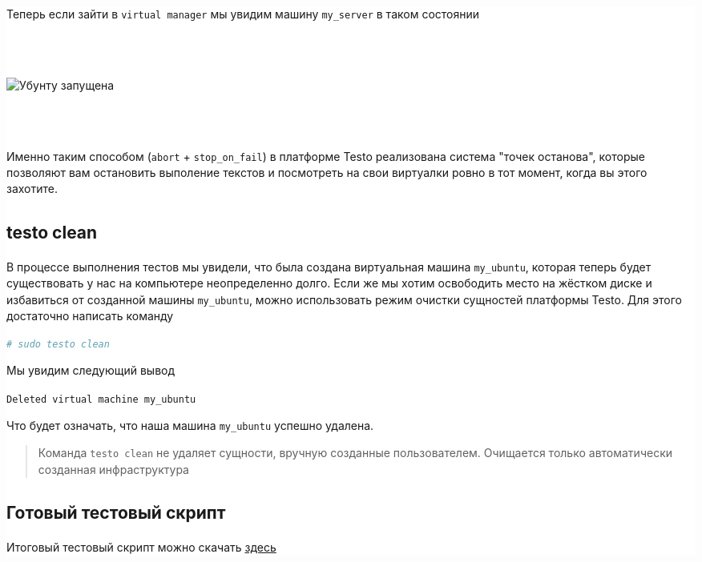 Теперь если зайти в `virtual manager` мы увидим машину `my_server` в таком состоянии

<br/><br/>

![Убунту запущена](/static/tutorials/1_creating_vm/ubuntu_started.png)

<br/><br/>

Именно таким способом (`abort` + `stop_on_fail`) в платформе Testo реализована система "точек останова", которые позволяют вам остановить выполение текстов и посмотреть на свои виртуалки ровно в тот момент, когда вы этого захотите.

## testo clean

В процессе выполнения тестов мы увидели, что была создана виртуальная машина `my_ubuntu`, которая теперь будет существовать у нас на компьютере неопределенно долго. Если же мы хотим освободить место на жёстком диске и избавиться от созданной машины `my_ubuntu`, можно использовать режим очистки сущностей платформы Testo. Для этого достаточно написать команду

```sh
# sudo testo clean
```

Мы увидим следующий вывод

	Deleted virtual machine my_ubuntu

Что будет означать, что наша машина `my_ubuntu` успешно удалена.

> Команда `testo clean` не удаляет сущности, вручную созданные пользователем. Очищается только автоматически созданная инфраструктура

## Готовый тестовый скрипт

Итоговый тестовый скрипт можно скачать [здесь](/docs//static/tutorials/1_creating_vm/creating_vm.testo)
